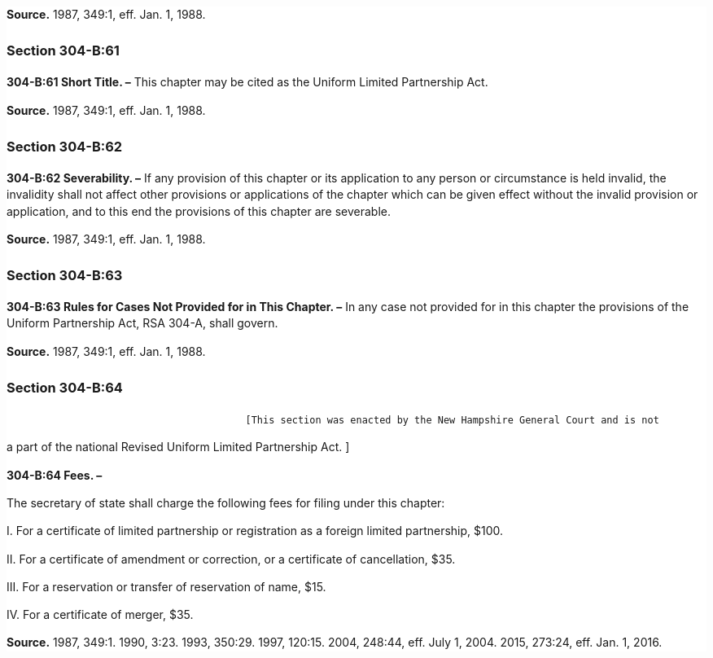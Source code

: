 **Source.** 1987, 349:1, eff. Jan. 1, 1988.

### Section 304-B:61

 **304-B:61 Short Title. –** This chapter may be cited as the Uniform
Limited Partnership Act.

**Source.** 1987, 349:1, eff. Jan. 1, 1988.

### Section 304-B:62

 **304-B:62 Severability. –** If any provision of this chapter or its
application to any person or circumstance is held invalid, the
invalidity shall not affect other provisions or applications of the
chapter which can be given effect without the invalid provision or
application, and to this end the provisions of this chapter are
severable.

**Source.** 1987, 349:1, eff. Jan. 1, 1988.

### Section 304-B:63

 **304-B:63 Rules for Cases Not Provided for in This Chapter. –** In
any case not provided for in this chapter the provisions of the Uniform
Partnership Act, RSA 304-A, shall govern.

**Source.** 1987, 349:1, eff. Jan. 1, 1988.

### Section 304-B:64


                                             


                                             [This section was enacted by the New Hampshire General Court and is not
a part of the national Revised Uniform Limited Partnership Act.
                                             ]

 **304-B:64 Fees. –**
                                             
 The secretary of state shall charge the following fees for filing
under this chapter:
                                             
 I. For a certificate of limited partnership or registration as a
foreign limited partnership, 
                                             $100.
                                             
 II. For a certificate of amendment or correction, or a certificate
of cancellation, 
                                             $35.
                                             
 III. For a reservation or transfer of reservation of name, 
                                             $15.
                                             
 IV. For a certificate of merger, 
                                             $35.

**Source.** 1987, 349:1. 1990, 3:23. 1993, 350:29. 1997, 120:15. 2004,
248:44, eff. July 1, 2004. 2015, 273:24, eff. Jan. 1, 2016.
